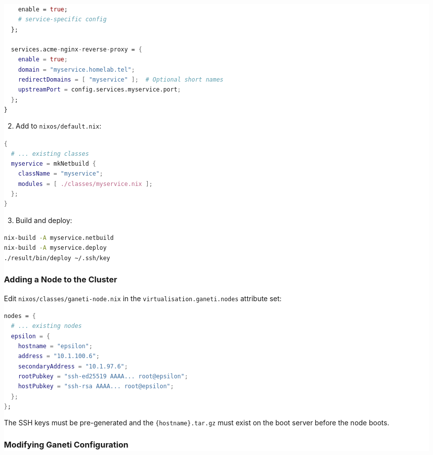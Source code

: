 ```nix
    enable = true;
    # service-specific config
  };

  services.acme-nginx-reverse-proxy = {
    enable = true;
    domain = "myservice.homelab.tel";
    redirectDomains = [ "myservice" ];  # Optional short names
    upstreamPort = config.services.myservice.port;
  };
}
```

2. Add to `nixos/default.nix`:

```nix
{
  # ... existing classes
  myservice = mkNetbuild {
    className = "myservice";
    modules = [ ./classes/myservice.nix ];
  };
}
```

3. Build and deploy:

```bash
nix-build -A myservice.netbuild
nix-build -A myservice.deploy
./result/bin/deploy ~/.ssh/key
```

### Adding a Node to the Cluster

Edit `nixos/classes/ganeti-node.nix` in the `virtualisation.ganeti.nodes` attribute set:

```nix
nodes = {
  # ... existing nodes
  epsilon = {
    hostname = "epsilon";
    address = "10.1.100.6";
    secondaryAddress = "10.1.97.6";
    rootPubkey = "ssh-ed25519 AAAA... root@epsilon";
    hostPubkey = "ssh-rsa AAAA... root@epsilon";
  };
};
```

The SSH keys must be pre-generated and the `{hostname}.tar.gz` must exist on the boot server before the node boots.

### Modifying Ganeti Configuration
